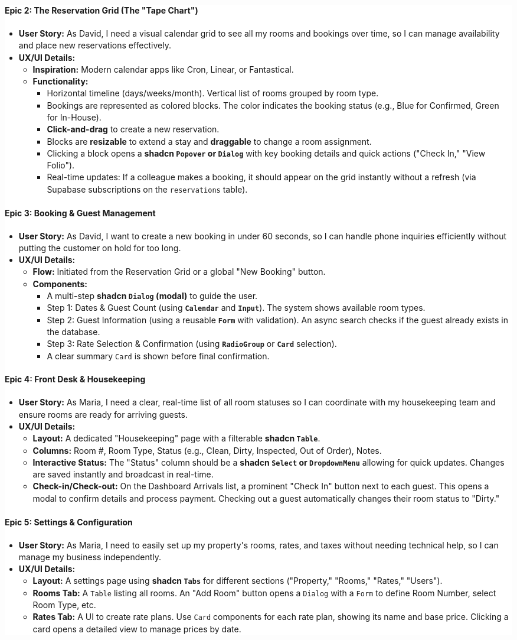 #### **Epic 2: The Reservation Grid (The "Tape Chart")**

- **User Story:** As David, I need a visual calendar grid to see all my rooms and bookings over time, so I can manage availability and place new reservations effectively.
- **UX/UI Details:**
  - **Inspiration:** Modern calendar apps like Cron, Linear, or Fantastical.
  - **Functionality:**
    - Horizontal timeline (days/weeks/month). Vertical list of rooms grouped by room type.
    - Bookings are represented as colored blocks. The color indicates the booking status (e.g., Blue for Confirmed, Green for In-House).
    - **Click-and-drag** to create a new reservation.
    - Blocks are **resizable** to extend a stay and **draggable** to change a room assignment.
    - Clicking a block opens a **shadcn `Popover` or `Dialog`** with key booking details and quick actions ("Check In," "View Folio").
    - Real-time updates: If a colleague makes a booking, it should appear on the grid instantly without a refresh (via Supabase subscriptions on the `reservations` table).

#### **Epic 3: Booking & Guest Management**

- **User Story:** As David, I want to create a new booking in under 60 seconds, so I can handle phone inquiries efficiently without putting the customer on hold for too long.
- **UX/UI Details:**
  - **Flow:** Initiated from the Reservation Grid or a global "New Booking" button.
  - **Components:**
    - A multi-step **shadcn `Dialog` (modal)** to guide the user.
    - Step 1: Dates & Guest Count (using **`Calendar`** and **`Input`**). The system shows available room types.
    - Step 2: Guest Information (using a reusable **`Form`** with validation). An async search checks if the guest already exists in the database.
    - Step 3: Rate Selection & Confirmation (using **`RadioGroup`** or **`Card`** selection).
    - A clear summary `Card` is shown before final confirmation.

#### **Epic 4: Front Desk & Housekeeping**

- **User Story:** As Maria, I need a clear, real-time list of all room statuses so I can coordinate with my housekeeping team and ensure rooms are ready for arriving guests.
- **UX/UI Details:**
  - **Layout:** A dedicated "Housekeeping" page with a filterable **shadcn `Table`**.
  - **Columns:** Room #, Room Type, Status (e.g., Clean, Dirty, Inspected, Out of Order), Notes.
  - **Interactive Status:** The "Status" column should be a **shadcn `Select` or `DropdownMenu`** allowing for quick updates. Changes are saved instantly and broadcast in real-time.
  - **Check-in/Check-out:** On the Dashboard Arrivals list, a prominent "Check In" button next to each guest. This opens a modal to confirm details and process payment. Checking out a guest automatically changes their room status to "Dirty."

#### **Epic 5: Settings & Configuration**

- **User Story:** As Maria, I need to easily set up my property's rooms, rates, and taxes without needing technical help, so I can manage my business independently.
- **UX/UI Details:**
  - **Layout:** A settings page using **shadcn `Tabs`** for different sections ("Property," "Rooms," "Rates," "Users").
  - **Rooms Tab:** A `Table` listing all rooms. An "Add Room" button opens a `Dialog` with a `Form` to define Room Number, select Room Type, etc.
  - **Rates Tab:** A UI to create rate plans. Use `Card` components for each rate plan, showing its name and base price. Clicking a card opens a detailed view to manage prices by date.
